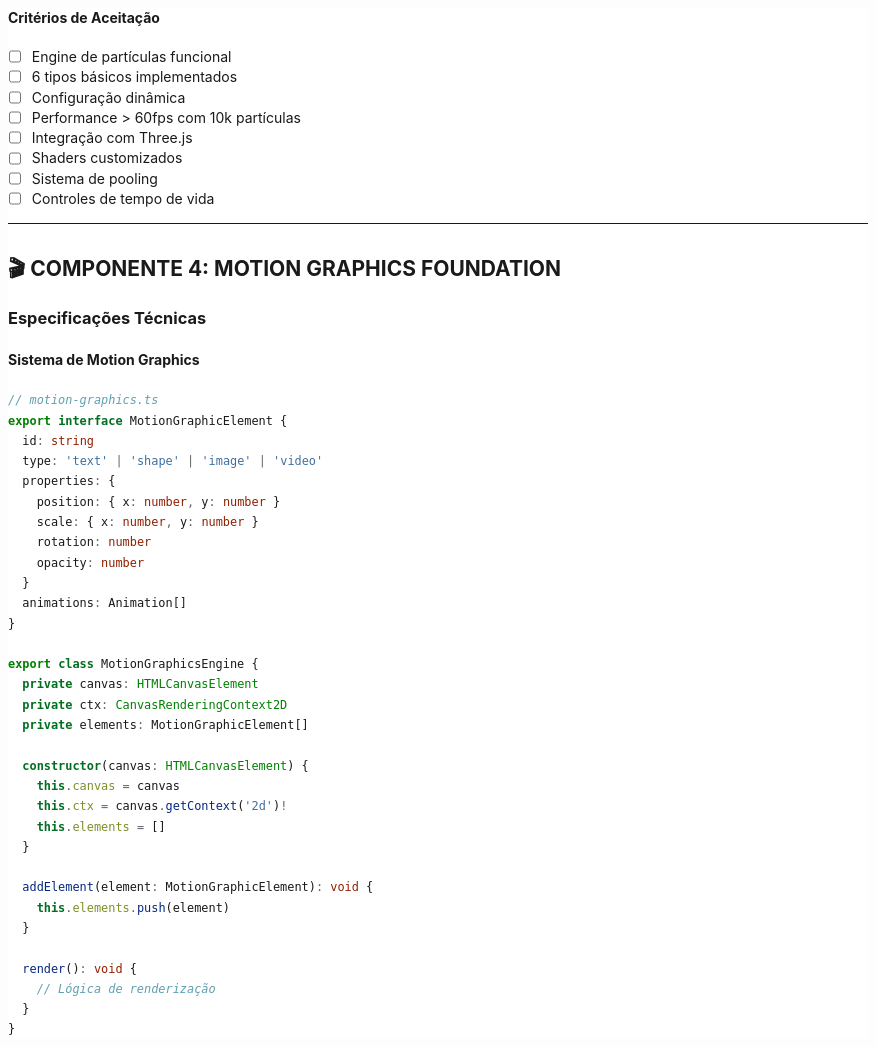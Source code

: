 #### Critérios de Aceitação
- [ ] Engine de partículas funcional
- [ ] 6 tipos básicos implementados
- [ ] Configuração dinâmica
- [ ] Performance > 60fps com 10k partículas
- [ ] Integração com Three.js
- [ ] Shaders customizados
- [ ] Sistema de pooling
- [ ] Controles de tempo de vida

---

## 🎬 COMPONENTE 4: MOTION GRAPHICS FOUNDATION

### Especificações Técnicas

#### Sistema de Motion Graphics
```typescript
// motion-graphics.ts
export interface MotionGraphicElement {
  id: string
  type: 'text' | 'shape' | 'image' | 'video'
  properties: {
    position: { x: number, y: number }
    scale: { x: number, y: number }
    rotation: number
    opacity: number
  }
  animations: Animation[]
}

export class MotionGraphicsEngine {
  private canvas: HTMLCanvasElement
  private ctx: CanvasRenderingContext2D
  private elements: MotionGraphicElement[]
  
  constructor(canvas: HTMLCanvasElement) {
    this.canvas = canvas
    this.ctx = canvas.getContext('2d')!
    this.elements = []
  }
  
  addElement(element: MotionGraphicElement): void {
    this.elements.push(element)
  }
  
  render(): void {
    // Lógica de renderização
  }
}
```
